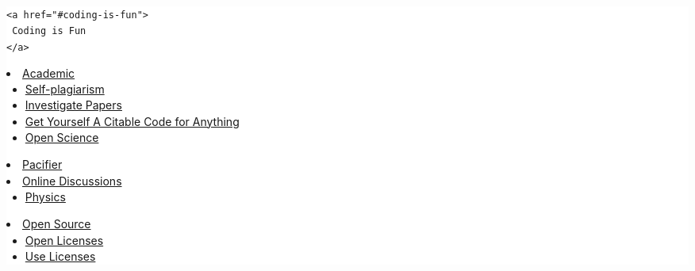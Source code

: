     <a href="#coding-is-fun">
     Coding is Fun
    </a>
   </li>
  </ul>
 </li>
 <li>
  <a href="#academic">
   Academic
  </a>
  <ul>
   <li>
    <a href="#self-plagiarism">
     Self-plagiarism
    </a>
   </li>
   <li>
    <a href="#investigate-papers">
     Investigate Papers
    </a>
   </li>
   <li>
    <a href="#get-yourself-a-citable-code-for-anything">
     Get Yourself A Citable Code for Anything
    </a>
   </li>
   <li>
    <a href="#open-science">
     Open Science
    </a>
   </li>
  </ul>
 </li>
 <li>
  <a href="#pacifier">
   Pacifier
  </a>
 </li>
 <li>
  <a href="#online-discussions">
   Online Discussions
  </a>
  <ul>
   <li>
    <a href="#physics">
     Physics
    </a>
   </li>
  </ul>
 </li>
 <li>
  <a href="#open-source">
   Open Source
  </a>
  <ul>
   <li>
    <a href="#open-licenses">
     Open Licenses
    </a>
   </li>
   <li>
    <a href="#use-licenses">
     Use Licenses
    </a>